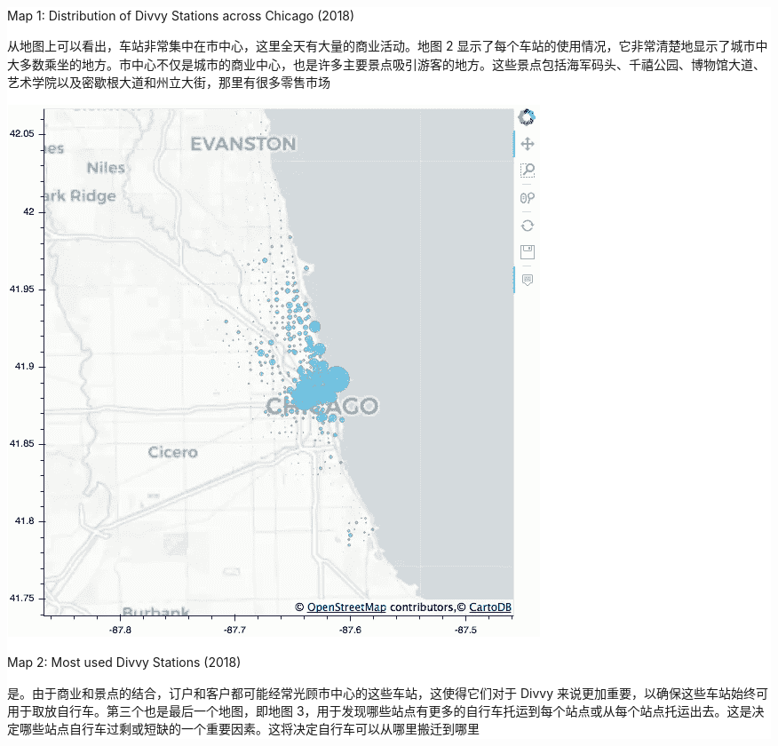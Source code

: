 Map 1: Distribution of Divvy Stations across Chicago (2018)

从地图上可以看出，车站非常集中在市中心，这里全天有大量的商业活动。地图 2 显示了每个车站的使用情况，它非常清楚地显示了城市中大多数乘坐的地方。市中心不仅是城市的商业中心，也是许多主要景点吸引游客的地方。这些景点包括海军码头、千禧公园、博物馆大道、艺术学院以及密歇根大道和州立大街，那里有很多零售市场

![](img/f45034ea8d1b085b83ce10d0faf2050a.png)

Map 2: Most used Divvy Stations (2018)

是。由于商业和景点的结合，订户和客户都可能经常光顾市中心的这些车站，这使得它们对于 Divvy 来说更加重要，以确保这些车站始终可用于取放自行车。第三个也是最后一个地图，即地图 3，用于发现哪些站点有更多的自行车托运到每个站点或从每个站点托运出去。这是决定哪些站点自行车过剩或短缺的一个重要因素。这将决定自行车可以从哪里搬迁到哪里
